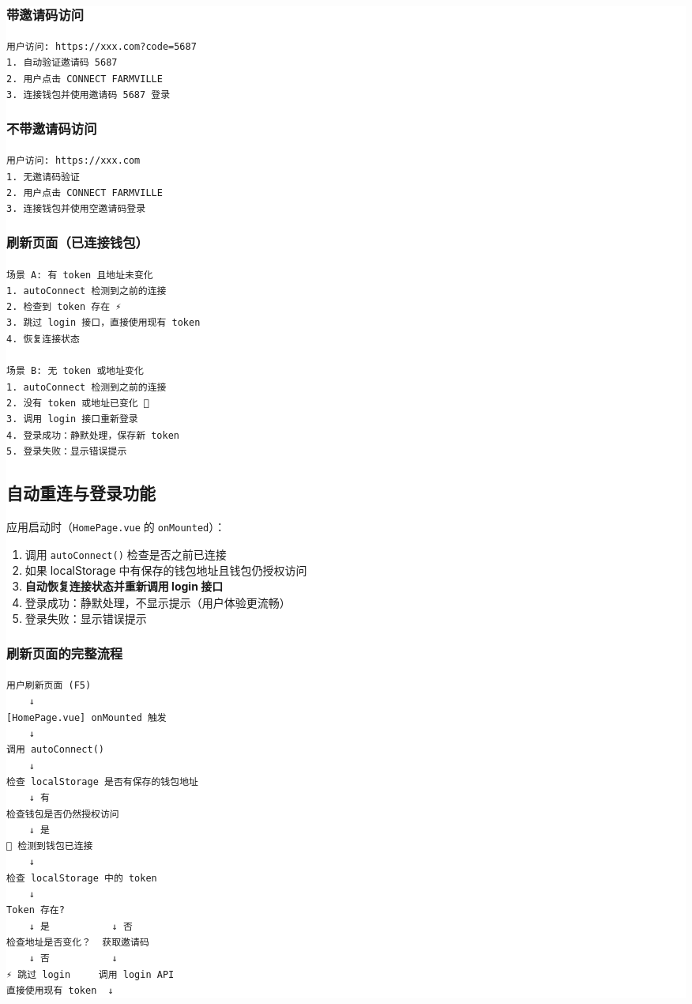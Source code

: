 ### 带邀请码访问
```
用户访问: https://xxx.com?code=5687
1. 自动验证邀请码 5687
2. 用户点击 CONNECT FARMVILLE
3. 连接钱包并使用邀请码 5687 登录
```

### 不带邀请码访问
```
用户访问: https://xxx.com
1. 无邀请码验证
2. 用户点击 CONNECT FARMVILLE
3. 连接钱包并使用空邀请码登录
```

### 刷新页面（已连接钱包）
```
场景 A: 有 token 且地址未变化
1. autoConnect 检测到之前的连接
2. 检查到 token 存在 ⚡
3. 跳过 login 接口，直接使用现有 token
4. 恢复连接状态

场景 B: 无 token 或地址变化
1. autoConnect 检测到之前的连接
2. 没有 token 或地址已变化 🔄
3. 调用 login 接口重新登录
4. 登录成功：静默处理，保存新 token
5. 登录失败：显示错误提示
```

## 自动重连与登录功能

应用启动时（`HomePage.vue` 的 `onMounted`）：
1. 调用 `autoConnect()` 检查是否之前已连接
2. 如果 localStorage 中有保存的钱包地址且钱包仍授权访问
3. **自动恢复连接状态并重新调用 login 接口**
4. 登录成功：静默处理，不显示提示（用户体验更流畅）
5. 登录失败：显示错误提示

### 刷新页面的完整流程

```
用户刷新页面 (F5)
    ↓
[HomePage.vue] onMounted 触发
    ↓
调用 autoConnect()
    ↓
检查 localStorage 是否有保存的钱包地址
    ↓ 有
检查钱包是否仍然授权访问
    ↓ 是
🔄 检测到钱包已连接
    ↓
检查 localStorage 中的 token
    ↓
Token 存在?
    ↓ 是           ↓ 否
检查地址是否变化？  获取邀请码
    ↓ 否           ↓
⚡ 跳过 login     调用 login API
直接使用现有 token  ↓
```